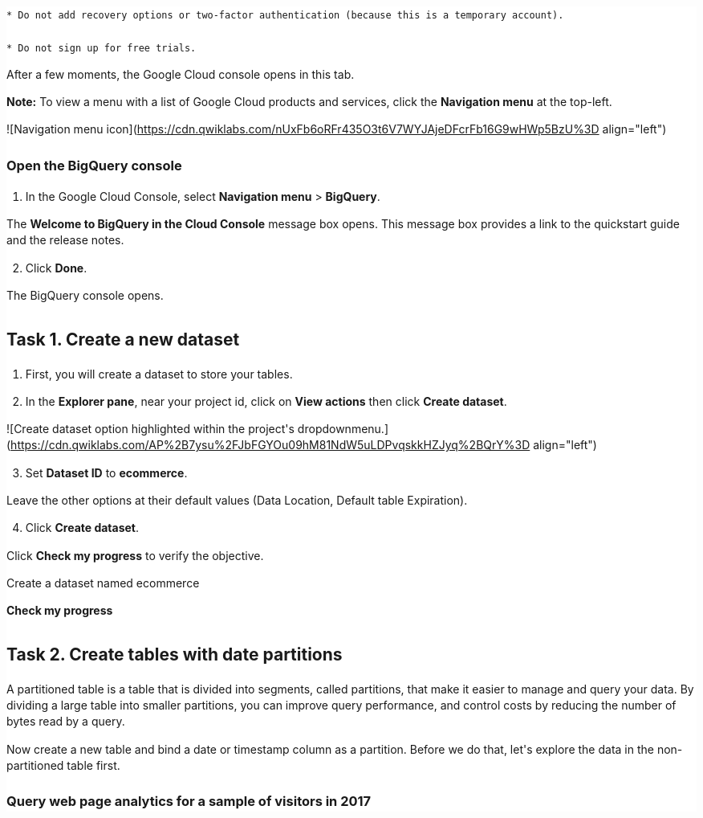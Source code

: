     * Do not add recovery options or two-factor authentication (because this is a temporary account).
        
    * Do not sign up for free trials.
        

After a few moments, the Google Cloud console opens in this tab.

**Note:** To view a menu with a list of Google Cloud products and services, click the **Navigation menu** at the top-left.

![Navigation menu icon](https://cdn.qwiklabs.com/nUxFb6oRFr435O3t6V7WYJAjeDFcrFb16G9wHWp5BzU%3D align="left")

### Open the BigQuery console

1. In the Google Cloud Console, select **Navigation menu** &gt; **BigQuery**.
    

The **Welcome to BigQuery in the Cloud Console** message box opens. This message box provides a link to the quickstart guide and the release notes.

2. Click **Done**.
    

The BigQuery console opens.

## **Task 1. Create a new dataset**

1. First, you will create a dataset to store your tables.
    
2. In the **Explorer pane**, near your project id, click on **View actions** then click **Create dataset**.
    

![Create dataset option highlighted within the project's dropdownmenu.](https://cdn.qwiklabs.com/AP%2B7ysu%2FJbFGYOu09hM81NdW5uLDPvqskkHZJyq%2BQrY%3D align="left")

3. Set **Dataset ID** to **ecommerce**.
    

Leave the other options at their default values (Data Location, Default table Expiration).

4. Click **Create dataset**.
    

Click **Check my progress** to verify the objective.

Create a dataset named ecommerce

**Check my progress**

## **Task 2. Create tables with date partitions**

A partitioned table is a table that is divided into segments, called partitions, that make it easier to manage and query your data. By dividing a large table into smaller partitions, you can improve query performance, and control costs by reducing the number of bytes read by a query.

Now create a new table and bind a date or timestamp column as a partition. Before we do that, let's explore the data in the non-partitioned table first.

### Query web page analytics for a sample of visitors in 2017
